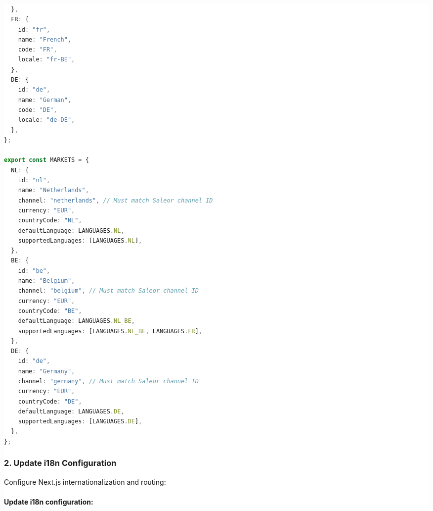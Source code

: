 ```typescript
  },
  FR: {
    id: "fr",
    name: "French",
    code: "FR",
    locale: "fr-BE",
  },
  DE: {
    id: "de",
    name: "German",
    code: "DE",
    locale: "de-DE",
  },
};

export const MARKETS = {
  NL: {
    id: "nl",
    name: "Netherlands",
    channel: "netherlands", // Must match Saleor channel ID
    currency: "EUR",
    countryCode: "NL",
    defaultLanguage: LANGUAGES.NL,
    supportedLanguages: [LANGUAGES.NL],
  },
  BE: {
    id: "be",
    name: "Belgium",
    channel: "belgium", // Must match Saleor channel ID
    currency: "EUR",
    countryCode: "BE",
    defaultLanguage: LANGUAGES.NL_BE,
    supportedLanguages: [LANGUAGES.NL_BE, LANGUAGES.FR],
  },
  DE: {
    id: "de",
    name: "Germany",
    channel: "germany", // Must match Saleor channel ID
    currency: "EUR",
    countryCode: "DE",
    defaultLanguage: LANGUAGES.DE,
    supportedLanguages: [LANGUAGES.DE],
  },
};
```

### 2. Update i18n Configuration

Configure Next.js internationalization and routing:

#### Update i18n configuration:
